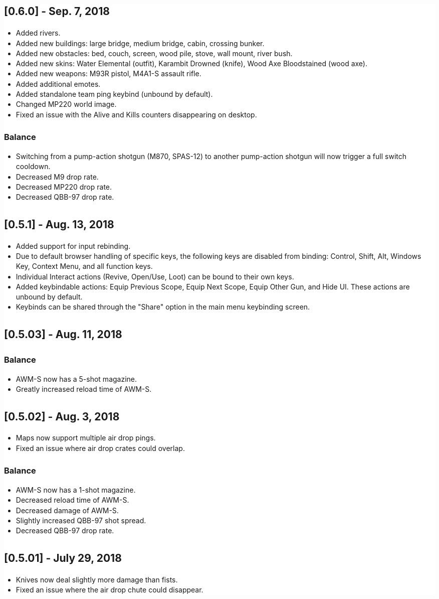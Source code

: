 ## [0.6.0] - Sep. 7, 2018
- Added rivers.
- Added new buildings: large bridge, medium bridge, cabin, crossing bunker.
- Added new obstacles: bed, couch, screen, wood pile, stove, wall mount, river bush.
- Added new skins: Water Elemental (outfit), Karambit Drowned (knife), Wood Axe Bloodstained (wood axe).
- Added new weapons: M93R pistol, M4A1-S assault rifle.
- Added additional emotes.
- Added standalone team ping keybind (unbound by default).
- Changed MP220 world image.
- Fixed an issue with the Alive and Kills counters disappearing on desktop.

### Balance
- Switching from a pump-action shotgun (M870, SPAS-12) to another pump-action shotgun will now trigger a full switch cooldown.
- Decreased M9 drop rate.
- Decreased MP220 drop rate.
- Decreased QBB-97 drop rate.

## [0.5.1] - Aug. 13, 2018
- Added support for input rebinding.
- Due to default browser handling of specific keys, the following keys are disabled from binding: Control, Shift, Alt, Windows Key, Context Menu, and all function keys.
- Individual Interact actions (Revive, Open/Use, Loot) can be bound to their own keys.
- Added keybindable actions: Equip Previous Scope, Equip Next Scope, Equip Other Gun, and Hide UI. These actions are unbound by default.
- Keybinds can be shared through the "Share" option in the main menu keybinding screen.

## [0.5.03] - Aug. 11, 2018
### Balance
- AWM-S now has a 5-shot magazine.
- Greatly increased reload time of AWM-S.

## [0.5.02] - Aug. 3, 2018
- Maps now support multiple air drop pings.
- Fixed an issue where air drop crates could overlap.

### Balance
- AWM-S now has a 1-shot magazine.
- Decreased reload time of AWM-S.
- Decreased damage of AWM-S.
- Slightly increased QBB-97 shot spread.
- Decreased QBB-97 drop rate.

## [0.5.01] - July 29, 2018
- Knives now deal slightly more damage than fists.
- Fixed an issue where the air drop chute could disappear.
